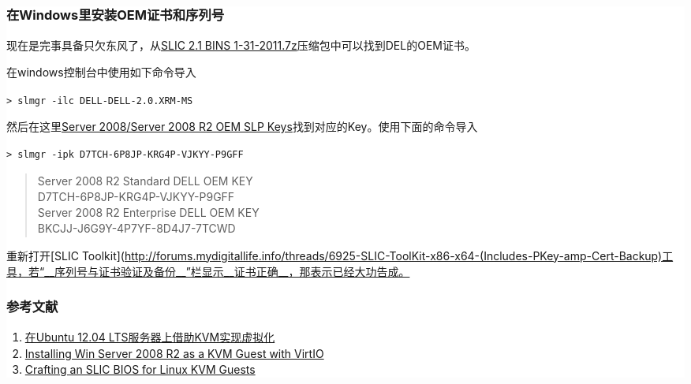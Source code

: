 ### 在Windows里安装OEM证书和序列号

现在是完事具备只欠东风了，从[SLIC 2.1 BINS 1-31-2011.7z](http://rghost.net/25221821)压缩包中可以找到DEL的OEM证书。

在windows控制台中使用如下命令导入

	> slmgr -ilc DELL-DELL-2.0.XRM-MS
	
然后在这里[Server 2008/Server 2008 R2 OEM SLP Keys](http://forums.mydigitallife.info/threads/2827-Server-2008-Server-2008-R2-OEM-SLP-Keys)找到对应的Key。使用下面的命令导入

	> slmgr -ipk D7TCH-6P8JP-KRG4P-VJKYY-P9GFF
	
> Server 2008 R2 Standard DELL OEM KEY   
> D7TCH-6P8JP-KRG4P-VJKYY-P9GFF  
> Server 2008 R2 Enterprise DELL OEM KEY  
> BKCJJ-J6G9Y-4P7YF-8D4J7-7TCWD
	
重新打开[SLIC Toolkit](http://forums.mydigitallife.info/threads/6925-SLIC-ToolKit-x86-x64-(Includes-PKey-amp-Cert-Backup)工具，若“__序列号与证书验证及备份__”栏显示__证书正确__，那表示已经大功告成。


### 参考文献
1. [在Ubuntu 12.04 LTS服务器上借助KVM实现虚拟化](http://virtual.51cto.com/art/201206/341911.htm)
2. [Installing Win Server 2008 R2 as a KVM Guest with VirtIO](https://www.nnbfn.net/2011/01/installing-win-server-2008-r2-as-a-kvm-guest-with-virtio/)
3. [Crafting an SLIC BIOS for Linux KVM Guests](http://forums.mydigitallife.info/threads/33723-Crafting-an-SLIC-BIOS-for-Linux-KVM-Guests)

